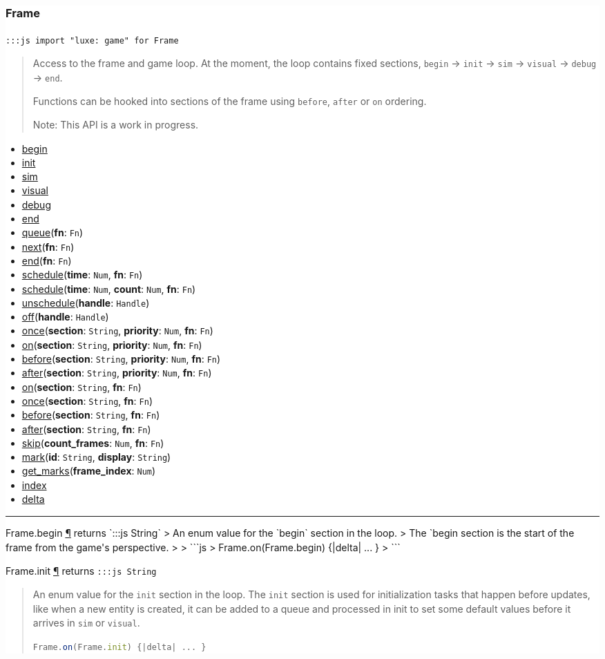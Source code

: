 
### Frame
`:::js import "luxe: game" for Frame`
> Access to the frame and game loop. 
> At the moment, the loop contains fixed sections,
> `begin` -> `init` -> `sim` -> `visual` -> `debug` -> `end`.
> 
> Functions can be hooked into sections of the frame using `before`,
> `after` or `on` ordering.
> 
> Note: This API is a work in progress.

- [begin](#Frame.begin)
- [init](#Frame.init)
- [sim](#Frame.sim)
- [visual](#Frame.visual)
- [debug](#Frame.debug)
- [end](#Frame.end)
- [queue](#Frame.queue)(**fn**: `Fn`)
- [next](#Frame.next)(**fn**: `Fn`)
- [end](#Frame.end)(**fn**: `Fn`)
- [schedule](#Frame.schedule+2)(**time**: `Num`, **fn**: `Fn`)
- [schedule](#Frame.schedule+3)(**time**: `Num`, **count**: `Num`, **fn**: `Fn`)
- [unschedule](#Frame.unschedule)(**handle**: `Handle`)
- [off](#Frame.off)(**handle**: `Handle`)
- [once](#Frame.once+3)(**section**: `String`, **priority**: `Num`, **fn**: `Fn`)
- [on](#Frame.on+3)(**section**: `String`, **priority**: `Num`, **fn**: `Fn`)
- [before](#Frame.before+3)(**section**: `String`, **priority**: `Num`, **fn**: `Fn`)
- [after](#Frame.after+3)(**section**: `String`, **priority**: `Num`, **fn**: `Fn`)
- [on](#Frame.on+2)(**section**: `String`, **fn**: `Fn`)
- [once](#Frame.once+2)(**section**: `String`, **fn**: `Fn`)
- [before](#Frame.before+2)(**section**: `String`, **fn**: `Fn`)
- [after](#Frame.after+2)(**section**: `String`, **fn**: `Fn`)
- [skip](#Frame.skip+2)(**count_frames**: `Num`, **fn**: `Fn`)
- [mark](#Frame.mark+2)(**id**: `String`, **display**: `String`)
- [get_marks](#Frame.get_marks)(**frame_index**: `Num`)
- [index](#Frame.index)
- [delta](#Frame.delta)

<hr/>
<endpoint module="luxe: game" class="Frame" signature="begin"></endpoint>
<signature id="Frame.begin">Frame.begin
<a class="headerlink" href="#Frame.begin" title="Permanent link">¶</a></signature>
<span class='api_ret'>returns</span> `:::js String`
> An enum value for the `begin` section in the loop.
> The `begin section is the start of the frame from the game's perspective.
> 
>   ```js
>   Frame.on(Frame.begin) {|delta| ... }
>   ```   

<endpoint module="luxe: game" class="Frame" signature="init"></endpoint>
<signature id="Frame.init">Frame.init
<a class="headerlink" href="#Frame.init" title="Permanent link">¶</a></signature>
<span class='api_ret'>returns</span> `:::js String`
> An enum value for the `init` section in the loop.
> The `init` section is used for initialization tasks that happen before
> updates, like when a new entity is created, it can be added to a queue and
> processed in init to set some default values before it arrives in `sim` or `visual`.
>     
>   ```js
>   Frame.on(Frame.init) {|delta| ... }
>   ```   
